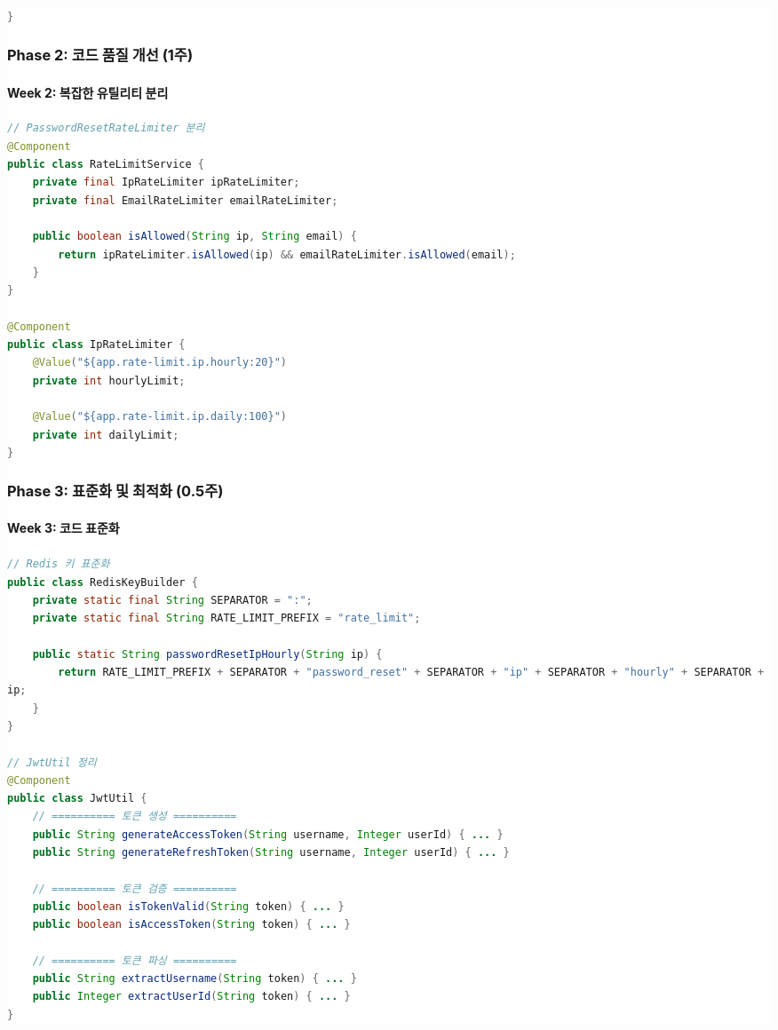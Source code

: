 ```java
}
```

### **Phase 2: 코드 품질 개선 (1주)**

#### **Week 2: 복잡한 유틸리티 분리**
```java
// PasswordResetRateLimiter 분리
@Component
public class RateLimitService {
    private final IpRateLimiter ipRateLimiter;
    private final EmailRateLimiter emailRateLimiter;
    
    public boolean isAllowed(String ip, String email) {
        return ipRateLimiter.isAllowed(ip) && emailRateLimiter.isAllowed(email);
    }
}

@Component
public class IpRateLimiter {
    @Value("${app.rate-limit.ip.hourly:20}")
    private int hourlyLimit;
    
    @Value("${app.rate-limit.ip.daily:100}")
    private int dailyLimit;
}
```

### **Phase 3: 표준화 및 최적화 (0.5주)**

#### **Week 3: 코드 표준화**
```java
// Redis 키 표준화
public class RedisKeyBuilder {
    private static final String SEPARATOR = ":";
    private static final String RATE_LIMIT_PREFIX = "rate_limit";
    
    public static String passwordResetIpHourly(String ip) {
        return RATE_LIMIT_PREFIX + SEPARATOR + "password_reset" + SEPARATOR + "ip" + SEPARATOR + "hourly" + SEPARATOR + ip;
    }
}

// JwtUtil 정리
@Component
public class JwtUtil {
    // ========== 토큰 생성 ==========
    public String generateAccessToken(String username, Integer userId) { ... }
    public String generateRefreshToken(String username, Integer userId) { ... }
    
    // ========== 토큰 검증 ==========
    public boolean isTokenValid(String token) { ... }
    public boolean isAccessToken(String token) { ... }
    
    // ========== 토큰 파싱 ==========  
    public String extractUsername(String token) { ... }
    public Integer extractUserId(String token) { ... }
}
```
